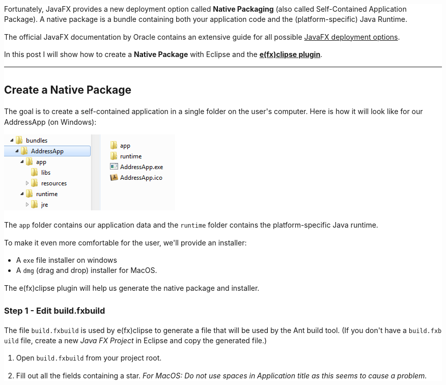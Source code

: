 Fortunately, JavaFX provides a new deployment option called **Native Packaging** (also called Self-Contained Application Package). A native package is a bundle containing both your application code and the (platform-specific) Java Runtime. 

The official JavaFX documentation by Oracle contains an extensive guide for all possible [JavaFX deployment options](http://docs.oracle.com/javafx/2/deployment/jfxpub-deployment.htm). 

In this post I will show how to create a **Native Package** with Eclipse and the [**e(fx)clipse plugin**](http://www.eclipse.org/efxclipse/).


*****

## Create a Native Package

The goal is to create a self-contained application in a single folder on the user's computer. Here is how it will look like for our AddressApp (on Windows):

![AddressApp Native Package](/assets/library/javafx-8-tutorial/part7/native-package.png)

The `app` folder contains our application data and the `runtime` folder contains the platform-specific Java runtime.

To make it even more comfortable for the user, we'll provide an installer:

* A `exe` file installer on windows
* A `dmg` (drag and drop) installer for MacOS.

The e(fx)clipse plugin will help us generate the native package and installer.


### Step 1 - Edit build.fxbuild

The file `build.fxbuild` is used by e(fx)clipse to generate a file that will be used by the Ant build tool. (If you don't have a `build.fxbuild` file, create a new *Java FX Project* in Eclipse and copy the generated file.)

1. Open `build.fxbuild` from your project root.

2. Fill out all the fields containing a star. *For MacOS: Do not use spaces in Application title as this seems to cause a problem.*    